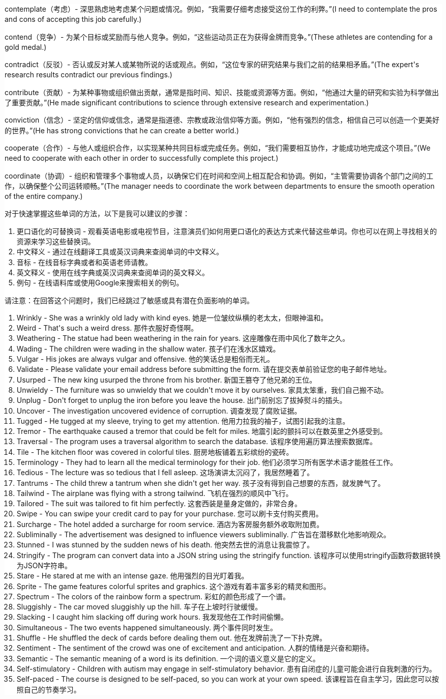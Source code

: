 contemplate（考虑）- 深思熟虑地考虑某个问题或情况。例如，“我需要仔细考虑接受这份工作的利弊。”(I need to contemplate the pros and cons of accepting this job carefully.)

contend（竞争）- 为某个目标或奖励而与他人竞争。例如，“这些运动员正在为获得金牌而竞争。”(These athletes are contending for a gold medal.)

contradict（反驳）- 否认或反对某人或某物所说的话或观点。例如，“这位专家的研究结果与我们之前的结果相矛盾。”(The expert's research results contradict our previous findings.)

contribute（贡献）- 为某种事物或组织做出贡献，通常是指时间、知识、技能或资源等方面。例如，“他通过大量的研究和实验为科学做出了重要贡献。”(He made significant contributions to science through extensive research and experimentation.)

conviction（信念）- 坚定的信仰或信念，通常是指道德、宗教或政治信仰等方面。例如，“他有强烈的信念，相信自己可以创造一个更美好的世界。”(He has strong convictions that he can create a better world.)

cooperate（合作）- 与他人或组织合作，以实现某种共同目标或完成任务。例如，“我们需要相互协作，才能成功地完成这个项目。”(We need to cooperate with each other in order to successfully complete this project.)

coordinate（协调）- 组织和管理多个事物或人员，以确保它们在时间和空间上相互配合和协调。例如，“主管需要协调各个部门之间的工作，以确保整个公司运转顺畅。”(The manager needs to coordinate the work between departments to ensure the smooth operation of the entire company.)

对于快速掌握这些单词的方法，以下是我可以建议的步骤：

1. 更口语化的可替换词 - 观看英语电影或电视节目，注意演员们如何用更口语化的表达方式来代替这些单词。你也可以在网上寻找相关的资源来学习这些替换词。
2. 中文释义 - 通过在线翻译工具或英汉词典来查阅单词的中文释义。
3. 音标 - 在线音标字典或者和英语老师请教。
4. 英文释义 - 使用在线字典或英汉词典来查阅单词的英文释义。
5. 例句 - 在线语料库或使用Google来搜索相关的例句。

请注意：在回答这个问题时，我们已经跳过了敏感或具有潜在负面影响的单词。

1. Wrinkly - She was a wrinkly old lady with kind eyes. 她是一位皱纹纵横的老太太，但眼神温和。
2. Weird - That's such a weird dress. 那件衣服好奇怪啊。
3. Weathering - The statue had been weathering in the rain for years. 这座雕像在雨中风化了数年之久。
4. Wading - The children were wading in the shallow water. 孩子们在浅水区嬉戏。
5. Vulgar - His jokes are always vulgar and offensive. 他的笑话总是粗俗而无礼。
6. Validate - Please validate your email address before submitting the form. 请在提交表单前验证您的电子邮件地址。
7. Usurped - The new king usurped the throne from his brother. 新国王篡夺了他兄弟的王位。
8. Unwieldy - The furniture was so unwieldy that we couldn't move it by ourselves. 家具太笨重，我们自己搬不动。
9. Unplug - Don't forget to unplug the iron before you leave the house. 出门前别忘了拔掉熨斗的插头。
10. Uncover - The investigation uncovered evidence of corruption. 调查发现了腐败证据。
11. Tugged - He tugged at my sleeve, trying to get my attention. 他用力拉我的袖子，试图引起我的注意。
12. Tremor - The earthquake caused a tremor that could be felt for miles. 地震引起的颤抖可以在数英里之外感受到。
13. Traversal - The program uses a traversal algorithm to search the database. 该程序使用遍历算法搜索数据库。
14. Tile - The kitchen floor was covered in colorful tiles. 厨房地板铺着五彩缤纷的瓷砖。
15. Terminology - They had to learn all the medical terminology for their job. 他们必须学习所有医学术语才能胜任工作。
16. Tedious - The lecture was so tedious that I fell asleep. 这场演讲太沉闷了，我居然睡着了。
17. Tantrums - The child threw a tantrum when she didn't get her way. 孩子没有得到自己想要的东西，就发脾气了。
18. Tailwind - The airplane was flying with a strong tailwind. 飞机在强烈的顺风中飞行。
19. Tailored - The suit was tailored to fit him perfectly. 这套西装是量身定做的，非常合身。
20. Swipe - You can swipe your credit card to pay for your purchase. 您可以刷卡支付购买费用。
21. Surcharge - The hotel added a surcharge for room service. 酒店为客房服务额外收取附加费。
22. Subliminally - The advertisement was designed to influence viewers subliminally. 广告旨在潜移默化地影响观众。
23. Stunned - I was stunned by the sudden news of his death. 他突然去世的消息让我震惊了。
24. Stringify - The program can convert data into a JSON string using the stringify function. 该程序可以使用stringify函数将数据转换为JSON字符串。
25. Stare - He stared at me with an intense gaze. 他用强烈的目光盯着我。
26. Sprite - The game features colorful sprites and graphics. 这个游戏有着丰富多彩的精灵和图形。
27. Spectrum - The colors of the rainbow form a spectrum. 彩虹的颜色形成了一个谱。
28. Sluggishly - The car moved sluggishly up the hill. 车子在上坡时行驶缓慢。
29. Slacking - I caught him slacking off during work hours. 我发现他在工作时间偷懒。
30. Simultaneous - The two events happened simultaneously. 两个事件同时发生。
31. Shuffle - He shuffled the deck of cards before dealing them out. 他在发牌前洗了一下扑克牌。
32. Sentiment - The sentiment of the crowd was one of excitement and anticipation. 人群的情绪是兴奋和期待。
33. Semantic - The semantic meaning of a word is its definition. 一个词的语义意义是它的定义。
34. Self-stimulatory - Children with autism may engage in self-stimulatory behavior. 患有自闭症的儿童可能会进行自我刺激的行为。
35. Self-paced - The course is designed to be self-paced, so you can work at your own speed. 该课程旨在自主学习，因此您可以按照自己的节奏学习。